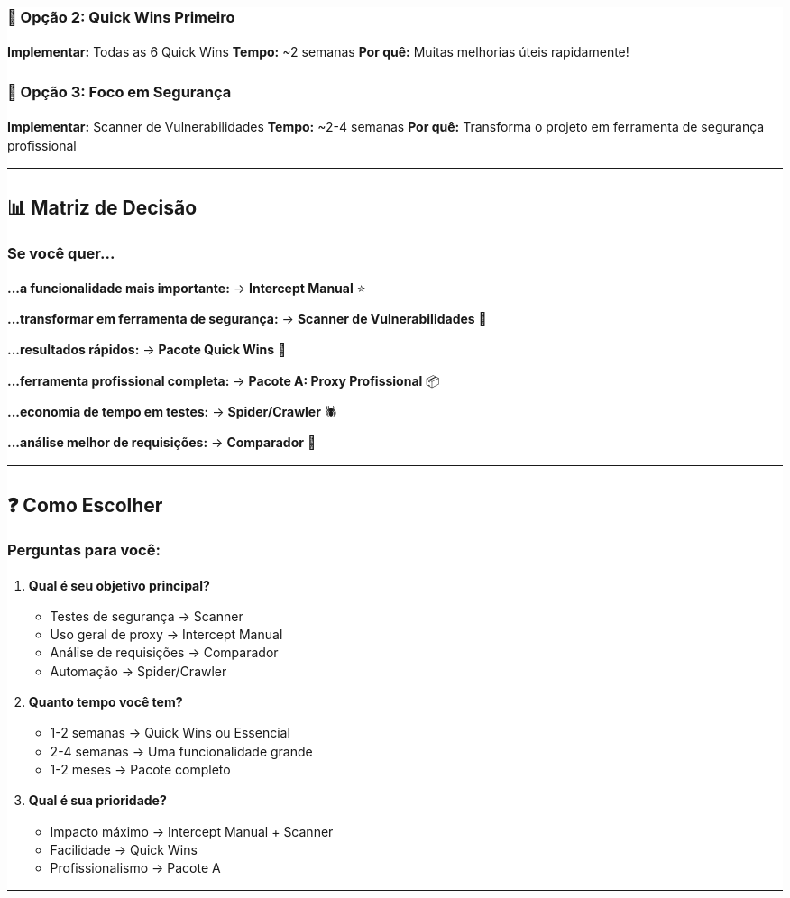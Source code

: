 ### 🥈 Opção 2: Quick Wins Primeiro
**Implementar:** Todas as 6 Quick Wins
**Tempo:** ~2 semanas
**Por quê:** Muitas melhorias úteis rapidamente!

### 🥉 Opção 3: Foco em Segurança
**Implementar:** Scanner de Vulnerabilidades
**Tempo:** ~2-4 semanas
**Por quê:** Transforma o projeto em ferramenta de segurança profissional

---

## 📊 Matriz de Decisão

### Se você quer...

**...a funcionalidade mais importante:**
→ **Intercept Manual** ⭐

**...transformar em ferramenta de segurança:**
→ **Scanner de Vulnerabilidades** 🔐

**...resultados rápidos:**
→ **Pacote Quick Wins** 🎁

**...ferramenta profissional completa:**
→ **Pacote A: Proxy Profissional** 📦

**...economia de tempo em testes:**
→ **Spider/Crawler** 🕷️

**...análise melhor de requisições:**
→ **Comparador** 🔀

---

## ❓ Como Escolher

### Perguntas para você:

1. **Qual é seu objetivo principal?**
   - Testes de segurança → Scanner
   - Uso geral de proxy → Intercept Manual
   - Análise de requisições → Comparador
   - Automação → Spider/Crawler

2. **Quanto tempo você tem?**
   - 1-2 semanas → Quick Wins ou Essencial
   - 2-4 semanas → Uma funcionalidade grande
   - 1-2 meses → Pacote completo

3. **Qual é sua prioridade?**
   - Impacto máximo → Intercept Manual + Scanner
   - Facilidade → Quick Wins
   - Profissionalismo → Pacote A

---